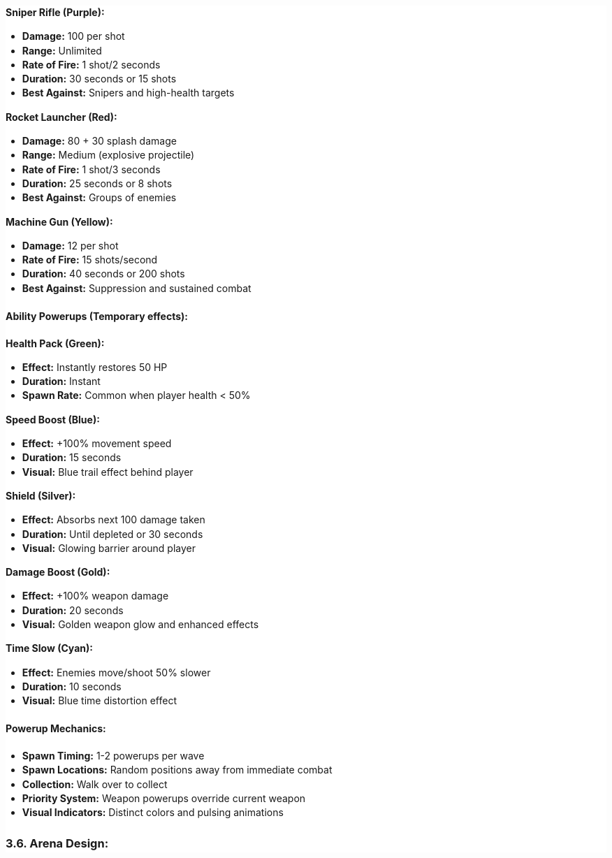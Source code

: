 **Sniper Rifle (Purple):**
- **Damage:** 100 per shot
- **Range:** Unlimited
- **Rate of Fire:** 1 shot/2 seconds
- **Duration:** 30 seconds or 15 shots
- **Best Against:** Snipers and high-health targets

**Rocket Launcher (Red):**
- **Damage:** 80 + 30 splash damage
- **Range:** Medium (explosive projectile)
- **Rate of Fire:** 1 shot/3 seconds
- **Duration:** 25 seconds or 8 shots
- **Best Against:** Groups of enemies

**Machine Gun (Yellow):**
- **Damage:** 12 per shot
- **Rate of Fire:** 15 shots/second
- **Duration:** 40 seconds or 200 shots
- **Best Against:** Suppression and sustained combat

#### Ability Powerups (Temporary effects):

**Health Pack (Green):**
- **Effect:** Instantly restores 50 HP
- **Duration:** Instant
- **Spawn Rate:** Common when player health < 50%

**Speed Boost (Blue):**
- **Effect:** +100% movement speed
- **Duration:** 15 seconds
- **Visual:** Blue trail effect behind player

**Shield (Silver):**
- **Effect:** Absorbs next 100 damage taken
- **Duration:** Until depleted or 30 seconds
- **Visual:** Glowing barrier around player

**Damage Boost (Gold):**
- **Effect:** +100% weapon damage
- **Duration:** 20 seconds
- **Visual:** Golden weapon glow and enhanced effects

**Time Slow (Cyan):**
- **Effect:** Enemies move/shoot 50% slower
- **Duration:** 10 seconds
- **Visual:** Blue time distortion effect

#### Powerup Mechanics:
- **Spawn Timing:** 1-2 powerups per wave
- **Spawn Locations:** Random positions away from immediate combat
- **Collection:** Walk over to collect
- **Priority System:** Weapon powerups override current weapon
- **Visual Indicators:** Distinct colors and pulsing animations

### 3.6. Arena Design:
